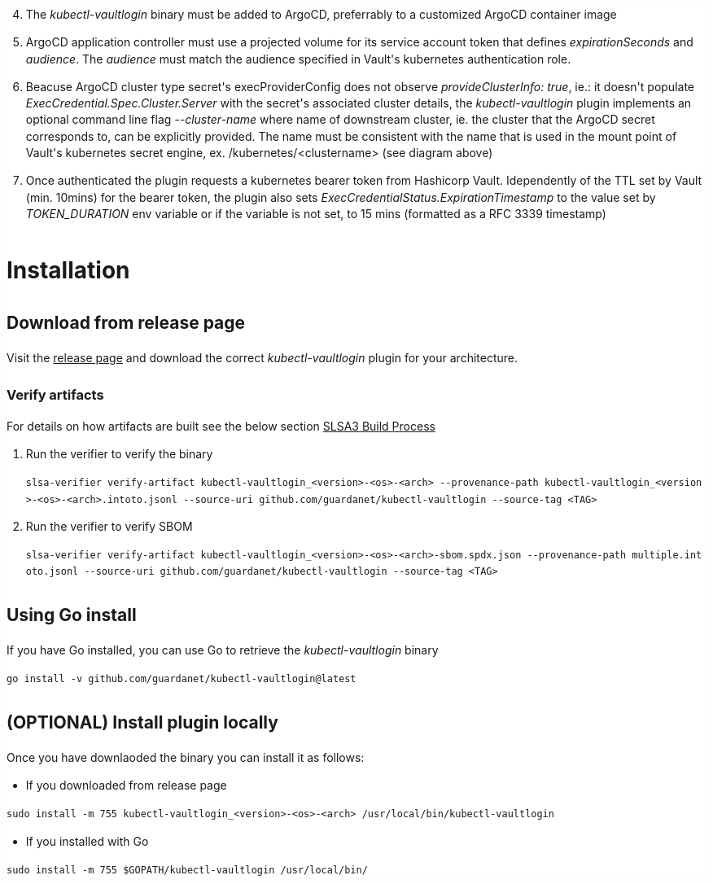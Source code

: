 4. The *kubectl-vaultlogin* binary must be added to ArgoCD, preferrably to a customized ArgoCD container image

5. ArgoCD application controller must use a projected volume for its service account token that defines *expirationSeconds* and *audience*. The *audience* must match the audience specified in Vault's kubernetes authentication role.

6. Beacuse ArgoCD cluster type secret's execProviderConfig does not observe *provideClusterInfo: true*, ie.: it doesn't populate *ExecCredential.Spec.Cluster.Server* with the secret's associated cluster details, the *kubectl-vaultlogin* plugin implements an optional command line flag *--cluster-name* where name of downstream cluster, ie. the cluster that the ArgoCD secret corresponds to, can be explicitly provided. The name must be consistent with the name that is used in the mount point of Vault's kubernetes secret engine, ex. /kubernetes/\<clustername\> (see diagram above)

7. Once authenticated the plugin requests a kubernetes bearer token from Hashicorp Vault. Idependently of the TTL set by Vault (min. 10mins) for the bearer token, the plugin also sets *ExecCredentialStatus.ExpirationTimestamp* to the value set by *TOKEN_DURATION* env variable or if the variable is not set, to 15 mins (formatted as a RFC 3339 timestamp)


# Installation
## Download from release page
Visit the [release page](https://github.com/guardanet/kubectl-vaultlogin/releases) and download the correct *kubectl-vaultlogin* plugin for your architecture.

### Verify artifacts
For details on how artifacts are built see the below section [SLSA3 Build Process](#SLSA3-Build-Process)
1. Run the verifier to verify the binary
    ```shell
    slsa-verifier verify-artifact kubectl-vaultlogin_<version>-<os>-<arch> --provenance-path kubectl-vaultlogin_<version>-<os>-<arch>.intoto.jsonl --source-uri github.com/guardanet/kubectl-vaultlogin --source-tag <TAG>
    ```
2. Run the verifier to verify SBOM
    ```shell
    slsa-verifier verify-artifact kubectl-vaultlogin_<version>-<os>-<arch>-sbom.spdx.json --provenance-path multiple.intoto.jsonl --source-uri github.com/guardanet/kubectl-vaultlogin --source-tag <TAG>
    ```

## Using Go install
If you have Go installed, you can use Go to retrieve the *kubectl-vaultlogin* binary

```
go install -v github.com/guardanet/kubectl-vaultlogin@latest
```

## (OPTIONAL) Install plugin locally
Once you have downlaoded the binary you can install it as follows:
- If you downloaded from release page
```
sudo install -m 755 kubectl-vaultlogin_<version>-<os>-<arch> /usr/local/bin/kubectl-vaultlogin
```
- If you installed with Go
```
sudo install -m 755 $GOPATH/kubectl-vaultlogin /usr/local/bin/
```
